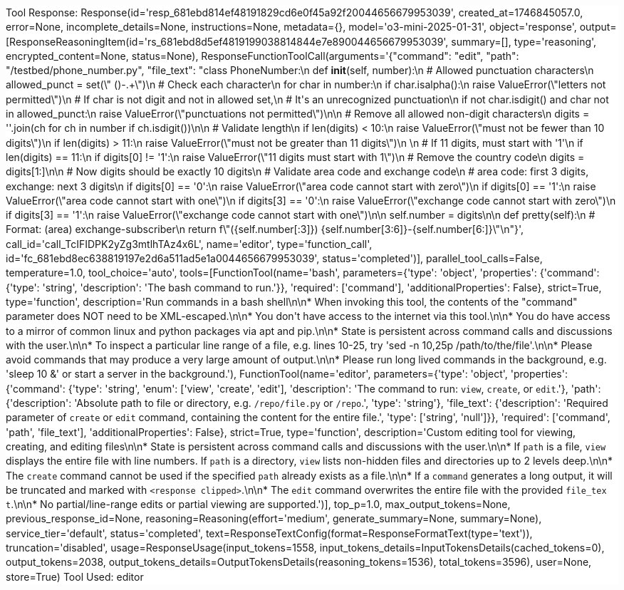 Tool Response: Response(id='resp_681ebd814ef48191829cd6e0f45a92f20044656679953039', created_at=1746845057.0, error=None, incomplete_details=None, instructions=None, metadata={}, model='o3-mini-2025-01-31', object='response', output=[ResponseReasoningItem(id='rs_681ebd8d5ef4819199038814844e7e890044656679953039', summary=[], type='reasoning', encrypted_content=None, status=None), ResponseFunctionToolCall(arguments='{"command": "edit", "path": "/testbed/phone_number.py", "file_text": "class PhoneNumber:\\n    def __init__(self, number):\\n        # Allowed punctuation characters\\n        allowed_punct = set(\\" ()-.+\\")\\n        # Check each character\\n        for char in number:\\n            if char.isalpha():\\n                raise ValueError(\\"letters not permitted\\")\\n            # If char is not digit and not in allowed set,\\n            # It\'s an unrecognized punctuation\\n            if not char.isdigit() and char not in allowed_punct:\\n                raise ValueError(\\"punctuations not permitted\\")\\n\\n        # Remove all allowed non-digit characters\\n        digits = \'\'.join(ch for ch in number if ch.isdigit())\\n\\n        # Validate length\\n        if len(digits) < 10:\\n            raise ValueError(\\"must not be fewer than 10 digits\\")\\n        if len(digits) > 11:\\n            raise ValueError(\\"must not be greater than 11 digits\\")\\n        \\n        # If 11 digits, must start with \'1\'\\n        if len(digits) == 11:\\n            if digits[0] != \'1\':\\n                raise ValueError(\\"11 digits must start with 1\\")\\n            # Remove the country code\\n            digits = digits[1:]\\n\\n        # Now digits should be exactly 10 digits\\n        # Validate area code and exchange code\\n        # area code: first 3 digits, exchange: next 3 digits\\n        if digits[0] == \'0\':\\n            raise ValueError(\\"area code cannot start with zero\\")\\n        if digits[0] == \'1\':\\n            raise ValueError(\\"area code cannot start with one\\")\\n        if digits[3] == \'0\':\\n            raise ValueError(\\"exchange code cannot start with zero\\")\\n        if digits[3] == \'1\':\\n            raise ValueError(\\"exchange code cannot start with one\\")\\n\\n        self.number = digits\\n\\n    def pretty(self):\\n        # Format: (area) exchange-subscriber\\n        return f\\"({self.number[:3]}) {self.number[3:6]}-{self.number[6:]}\\"\\n"}', call_id='call_TcIFIDPK2yZg3mtlhTAz4x6L', name='editor', type='function_call', id='fc_681ebd8ec638819197e2d6a511ad5e1a0044656679953039', status='completed')], parallel_tool_calls=False, temperature=1.0, tool_choice='auto', tools=[FunctionTool(name='bash', parameters={'type': 'object', 'properties': {'command': {'type': 'string', 'description': 'The bash command to run.'}}, 'required': ['command'], 'additionalProperties': False}, strict=True, type='function', description='Run commands in a bash shell\n\n* When invoking this tool, the contents of the "command" parameter does NOT need to be XML-escaped.\n\n* You don\'t have access to the internet via this tool.\n\n* You do have access to a mirror of common linux and python packages via apt and pip.\n\n* State is persistent across command calls and discussions with the user.\n\n* To inspect a particular line range of a file, e.g. lines 10-25, try \'sed -n 10,25p /path/to/the/file\'.\n\n* Please avoid commands that may produce a very large amount of output.\n\n* Please run long lived commands in the background, e.g. \'sleep 10 &\' or start a server in the background.'), FunctionTool(name='editor', parameters={'type': 'object', 'properties': {'command': {'type': 'string', 'enum': ['view', 'create', 'edit'], 'description': 'The command to run: `view`, `create`, or `edit`.'}, 'path': {'description': 'Absolute path to file or directory, e.g. `/repo/file.py` or `/repo`.', 'type': 'string'}, 'file_text': {'description': 'Required parameter of `create` or `edit` command, containing the content for the entire file.', 'type': ['string', 'null']}}, 'required': ['command', 'path', 'file_text'], 'additionalProperties': False}, strict=True, type='function', description='Custom editing tool for viewing, creating, and editing files\n\n* State is persistent across command calls and discussions with the user.\n\n* If `path` is a file, `view` displays the entire file with line numbers. If `path` is a directory, `view` lists non-hidden files and directories up to 2 levels deep.\n\n* The `create` command cannot be used if the specified `path` already exists as a file.\n\n* If a `command` generates a long output, it will be truncated and marked with `<response clipped>`.\n\n* The `edit` command overwrites the entire file with the provided `file_text`.\n\n* No partial/line-range edits or partial viewing are supported.')], top_p=1.0, max_output_tokens=None, previous_response_id=None, reasoning=Reasoning(effort='medium', generate_summary=None, summary=None), service_tier='default', status='completed', text=ResponseTextConfig(format=ResponseFormatText(type='text')), truncation='disabled', usage=ResponseUsage(input_tokens=1558, input_tokens_details=InputTokensDetails(cached_tokens=0), output_tokens=2038, output_tokens_details=OutputTokensDetails(reasoning_tokens=1536), total_tokens=3596), user=None, store=True)
Tool Used: editor